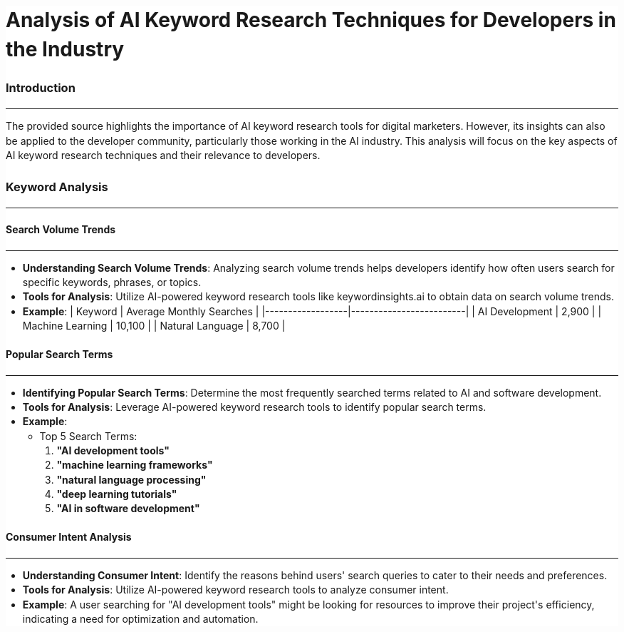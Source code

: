 **Analysis of AI Keyword Research Techniques for Developers in the Industry**
====================================================================================

### Introduction
-----------------

The provided source highlights the importance of AI keyword research tools for digital marketers. However, its insights can also be applied to the developer community, particularly those working in the AI industry. This analysis will focus on the key aspects of AI keyword research techniques and their relevance to developers.

### Keyword Analysis
-------------------

#### Search Volume Trends
-----------------------

*   **Understanding Search Volume Trends**: Analyzing search volume trends helps developers identify how often users search for specific keywords, phrases, or topics.
*   **Tools for Analysis**: Utilize AI-powered keyword research tools like keywordinsights.ai to obtain data on search volume trends.
*   **Example**:
    | Keyword          | Average Monthly Searches |
    |------------------|-------------------------|
    | AI Development   | 2,900                    |
    | Machine Learning | 10,100                   |
    | Natural Language | 8,700                    |

#### Popular Search Terms
-------------------------

*   **Identifying Popular Search Terms**: Determine the most frequently searched terms related to AI and software development.
*   **Tools for Analysis**: Leverage AI-powered keyword research tools to identify popular search terms.
*   **Example**:
    *   Top 5 Search Terms:
        1. **"AI development tools"**
        2. **"machine learning frameworks"**
        3. **"natural language processing"**
        4. **"deep learning tutorials"**
        5. **"AI in software development"**

#### Consumer Intent Analysis
-----------------------------

*   **Understanding Consumer Intent**: Identify the reasons behind users' search queries to cater to their needs and preferences.
*   **Tools for Analysis**: Utilize AI-powered keyword research tools to analyze consumer intent.
*   **Example**: A user searching for "AI development tools" might be looking for resources to improve their project's efficiency, indicating a need for optimization and automation.
